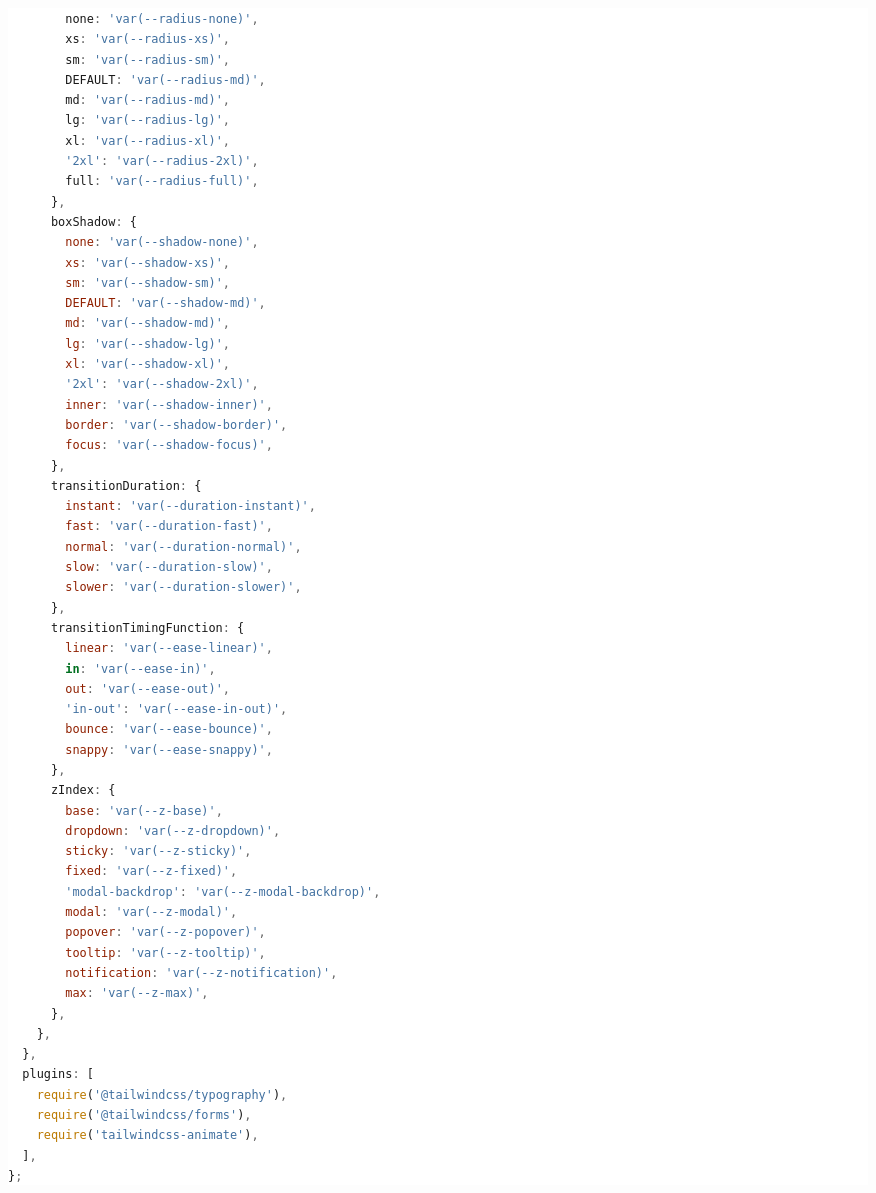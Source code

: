 ```javascript
        none: 'var(--radius-none)',
        xs: 'var(--radius-xs)',
        sm: 'var(--radius-sm)',
        DEFAULT: 'var(--radius-md)',
        md: 'var(--radius-md)',
        lg: 'var(--radius-lg)',
        xl: 'var(--radius-xl)',
        '2xl': 'var(--radius-2xl)',
        full: 'var(--radius-full)',
      },
      boxShadow: {
        none: 'var(--shadow-none)',
        xs: 'var(--shadow-xs)',
        sm: 'var(--shadow-sm)',
        DEFAULT: 'var(--shadow-md)',
        md: 'var(--shadow-md)',
        lg: 'var(--shadow-lg)',
        xl: 'var(--shadow-xl)',
        '2xl': 'var(--shadow-2xl)',
        inner: 'var(--shadow-inner)',
        border: 'var(--shadow-border)',
        focus: 'var(--shadow-focus)',
      },
      transitionDuration: {
        instant: 'var(--duration-instant)',
        fast: 'var(--duration-fast)',
        normal: 'var(--duration-normal)',
        slow: 'var(--duration-slow)',
        slower: 'var(--duration-slower)',
      },
      transitionTimingFunction: {
        linear: 'var(--ease-linear)',
        in: 'var(--ease-in)',
        out: 'var(--ease-out)',
        'in-out': 'var(--ease-in-out)',
        bounce: 'var(--ease-bounce)',
        snappy: 'var(--ease-snappy)',
      },
      zIndex: {
        base: 'var(--z-base)',
        dropdown: 'var(--z-dropdown)',
        sticky: 'var(--z-sticky)',
        fixed: 'var(--z-fixed)',
        'modal-backdrop': 'var(--z-modal-backdrop)',
        modal: 'var(--z-modal)',
        popover: 'var(--z-popover)',
        tooltip: 'var(--z-tooltip)',
        notification: 'var(--z-notification)',
        max: 'var(--z-max)',
      },
    },
  },
  plugins: [
    require('@tailwindcss/typography'),
    require('@tailwindcss/forms'),
    require('tailwindcss-animate'),
  ],
};
```
